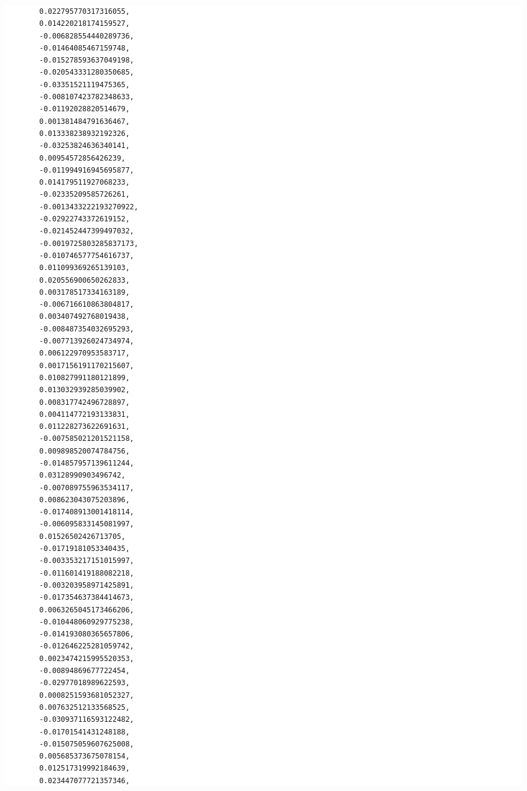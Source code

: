             0.022795770317316055,
            0.014220218174159527,
            -0.006828554440289736,
            -0.01464085467159748,
            -0.015278593637049198,
            -0.020543331280350685,
            -0.03351521119475365,
            -0.008107423782348633,
            -0.01192028820514679,
            0.001381484791636467,
            0.013338238932192326,
            -0.03253824636340141,
            0.00954572856426239,
            -0.011994916945695877,
            0.014179511927068233,
            -0.02335209585726261,
            -0.0013433222193270922,
            -0.02922743372619152,
            -0.021452447399497032,
            -0.0019725803285837173,
            -0.010746577754616737,
            0.011099369265139103,
            0.020556900650262833,
            0.003178517334163189,
            -0.006716610863804817,
            0.003407492768019438,
            -0.008487354032695293,
            -0.007713926024734974,
            0.006122970953583717,
            0.0017156191170215607,
            0.010827991180121899,
            0.013032939285039902,
            0.008317742496728897,
            0.004114772193133831,
            0.011228273622691631,
            -0.007585021201521158,
            0.009898520074784756,
            -0.014857957139611244,
            0.03128990903496742,
            -0.007089755963534117,
            0.008623043075203896,
            -0.017408913001418114,
            -0.006095833145081997,
            0.01526502426713705,
            -0.01719181053340435,
            -0.003353217151015997,
            -0.011601419188082218,
            -0.003203958971425891,
            -0.017354637384414673,
            0.0063265045173466206,
            -0.010448060929775238,
            -0.014193080365657806,
            -0.012646225281059742,
            0.0023474215995520353,
            -0.00894869677722454,
            -0.02977018989622593,
            0.0008251593681052327,
            0.007632512133568525,
            -0.030937116593122482,
            -0.01701541431248188,
            -0.015075059607625008,
            0.005685373675078154,
            0.012517319992184639,
            0.023447077721357346,